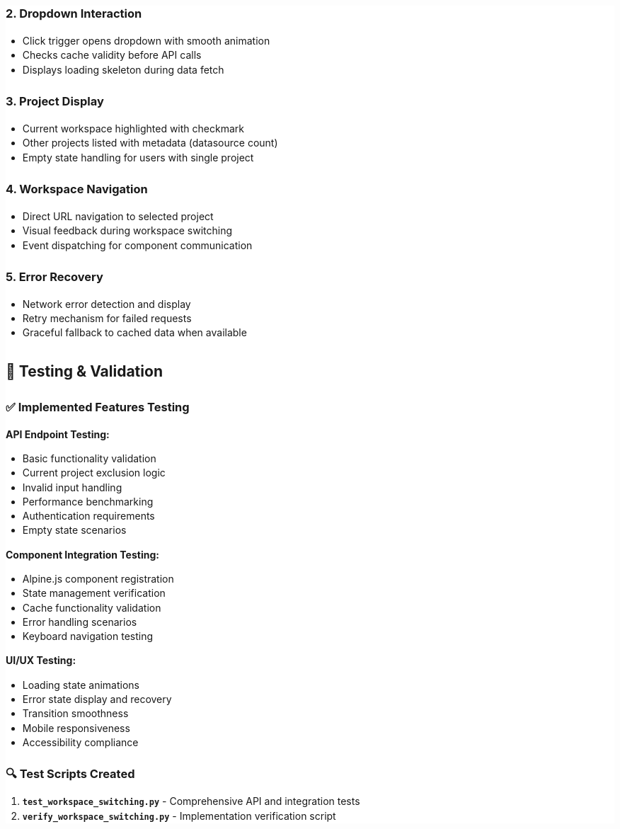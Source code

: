 ### 2. Dropdown Interaction
- Click trigger opens dropdown with smooth animation
- Checks cache validity before API calls
- Displays loading skeleton during data fetch

### 3. Project Display
- Current workspace highlighted with checkmark
- Other projects listed with metadata (datasource count)
- Empty state handling for users with single project

### 4. Workspace Navigation
- Direct URL navigation to selected project
- Visual feedback during workspace switching
- Event dispatching for component communication

### 5. Error Recovery
- Network error detection and display
- Retry mechanism for failed requests
- Graceful fallback to cached data when available

## 🧪 Testing & Validation

### ✅ Implemented Features Testing

**API Endpoint Testing:**
- Basic functionality validation
- Current project exclusion logic
- Invalid input handling
- Performance benchmarking
- Authentication requirements
- Empty state scenarios

**Component Integration Testing:**
- Alpine.js component registration
- State management verification
- Cache functionality validation
- Error handling scenarios
- Keyboard navigation testing

**UI/UX Testing:**
- Loading state animations
- Error state display and recovery
- Transition smoothness
- Mobile responsiveness
- Accessibility compliance

### 🔍 Test Scripts Created

1. **`test_workspace_switching.py`** - Comprehensive API and integration tests
2. **`verify_workspace_switching.py`** - Implementation verification script
